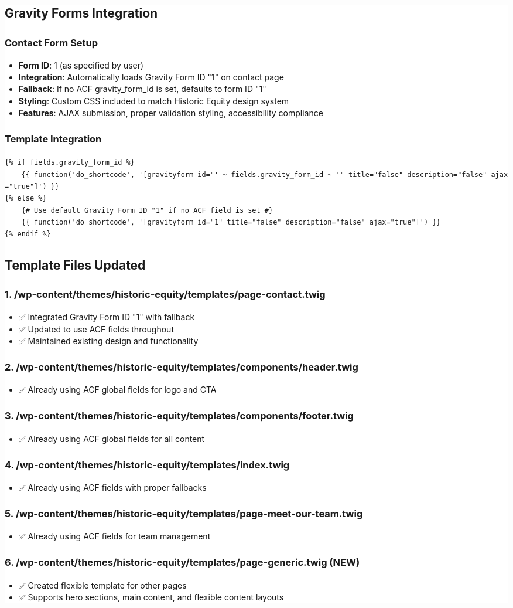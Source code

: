 ## Gravity Forms Integration

### Contact Form Setup
- **Form ID**: 1 (as specified by user)
- **Integration**: Automatically loads Gravity Form ID "1" on contact page
- **Fallback**: If no ACF gravity_form_id is set, defaults to form ID "1"
- **Styling**: Custom CSS included to match Historic Equity design system
- **Features**: AJAX submission, proper validation styling, accessibility compliance

### Template Integration
```twig
{% if fields.gravity_form_id %}
    {{ function('do_shortcode', '[gravityform id="' ~ fields.gravity_form_id ~ '" title="false" description="false" ajax="true"]') }}
{% else %}
    {# Use default Gravity Form ID "1" if no ACF field is set #}
    {{ function('do_shortcode', '[gravityform id="1" title="false" description="false" ajax="true"]') }}
{% endif %}
```

## Template Files Updated

### 1. /wp-content/themes/historic-equity/templates/page-contact.twig
- ✅ Integrated Gravity Form ID "1" with fallback
- ✅ Updated to use ACF fields throughout
- ✅ Maintained existing design and functionality

### 2. /wp-content/themes/historic-equity/templates/components/header.twig
- ✅ Already using ACF global fields for logo and CTA

### 3. /wp-content/themes/historic-equity/templates/components/footer.twig
- ✅ Already using ACF global fields for all content

### 4. /wp-content/themes/historic-equity/templates/index.twig
- ✅ Already using ACF fields with proper fallbacks

### 5. /wp-content/themes/historic-equity/templates/page-meet-our-team.twig
- ✅ Already using ACF fields for team management

### 6. /wp-content/themes/historic-equity/templates/page-generic.twig (NEW)
- ✅ Created flexible template for other pages
- ✅ Supports hero sections, main content, and flexible content layouts
